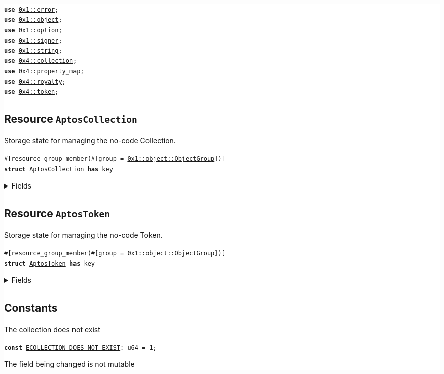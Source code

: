
<pre><code><b>use</b> <a href="../../aptos-framework/../aptos-stdlib/../move-stdlib/doc/error.md#0x1_error">0x1::error</a>;<br /><b>use</b> <a href="../../aptos-framework/doc/object.md#0x1_object">0x1::object</a>;<br /><b>use</b> <a href="../../aptos-framework/../aptos-stdlib/../move-stdlib/doc/option.md#0x1_option">0x1::option</a>;<br /><b>use</b> <a href="../../aptos-framework/../aptos-stdlib/../move-stdlib/doc/signer.md#0x1_signer">0x1::signer</a>;<br /><b>use</b> <a href="../../aptos-framework/../aptos-stdlib/../move-stdlib/doc/string.md#0x1_string">0x1::string</a>;<br /><b>use</b> <a href="collection.md#0x4_collection">0x4::collection</a>;<br /><b>use</b> <a href="property_map.md#0x4_property_map">0x4::property_map</a>;<br /><b>use</b> <a href="royalty.md#0x4_royalty">0x4::royalty</a>;<br /><b>use</b> <a href="token.md#0x4_token">0x4::token</a>;<br /></code></pre>



<a id="0x4_aptos_token_AptosCollection"></a>

## Resource `AptosCollection`

Storage state for managing the no&#45;code Collection.


<pre><code>&#35;[resource_group_member(&#35;[group &#61; <a href="../../aptos-framework/doc/object.md#0x1_object_ObjectGroup">0x1::object::ObjectGroup</a>])]<br /><b>struct</b> <a href="aptos_token.md#0x4_aptos_token_AptosCollection">AptosCollection</a> <b>has</b> key<br /></code></pre>



<details><summary>Fields</summary></details>

<a id="0x4_aptos_token_AptosToken"></a>

## Resource `AptosToken`

Storage state for managing the no&#45;code Token.


<pre><code>&#35;[resource_group_member(&#35;[group &#61; <a href="../../aptos-framework/doc/object.md#0x1_object_ObjectGroup">0x1::object::ObjectGroup</a>])]<br /><b>struct</b> <a href="aptos_token.md#0x4_aptos_token_AptosToken">AptosToken</a> <b>has</b> key<br /></code></pre>



<details><summary>Fields</summary></details>

<a id="@Constants_0"></a>

## Constants


<a id="0x4_aptos_token_ECOLLECTION_DOES_NOT_EXIST"></a>

The collection does not exist


<pre><code><b>const</b> <a href="aptos_token.md#0x4_aptos_token_ECOLLECTION_DOES_NOT_EXIST">ECOLLECTION_DOES_NOT_EXIST</a>: u64 &#61; 1;<br /></code></pre>



<a id="0x4_aptos_token_EFIELD_NOT_MUTABLE"></a>

The field being changed is not mutable
